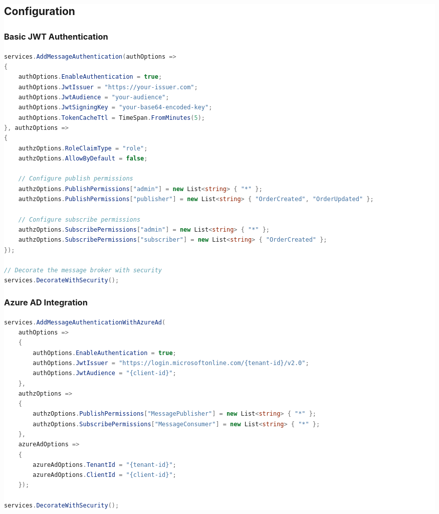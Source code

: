 ## Configuration

### Basic JWT Authentication

```csharp
services.AddMessageAuthentication(authOptions =>
{
    authOptions.EnableAuthentication = true;
    authOptions.JwtIssuer = "https://your-issuer.com";
    authOptions.JwtAudience = "your-audience";
    authOptions.JwtSigningKey = "your-base64-encoded-key";
    authOptions.TokenCacheTtl = TimeSpan.FromMinutes(5);
}, authzOptions =>
{
    authzOptions.RoleClaimType = "role";
    authzOptions.AllowByDefault = false;
    
    // Configure publish permissions
    authzOptions.PublishPermissions["admin"] = new List<string> { "*" };
    authzOptions.PublishPermissions["publisher"] = new List<string> { "OrderCreated", "OrderUpdated" };
    
    // Configure subscribe permissions
    authzOptions.SubscribePermissions["admin"] = new List<string> { "*" };
    authzOptions.SubscribePermissions["subscriber"] = new List<string> { "OrderCreated" };
});

// Decorate the message broker with security
services.DecorateWithSecurity();
```

### Azure AD Integration

```csharp
services.AddMessageAuthenticationWithAzureAd(
    authOptions =>
    {
        authOptions.EnableAuthentication = true;
        authOptions.JwtIssuer = "https://login.microsoftonline.com/{tenant-id}/v2.0";
        authOptions.JwtAudience = "{client-id}";
    },
    authzOptions =>
    {
        authzOptions.PublishPermissions["MessagePublisher"] = new List<string> { "*" };
        authzOptions.SubscribePermissions["MessageConsumer"] = new List<string> { "*" };
    },
    azureAdOptions =>
    {
        azureAdOptions.TenantId = "{tenant-id}";
        azureAdOptions.ClientId = "{client-id}";
    });

services.DecorateWithSecurity();
```
